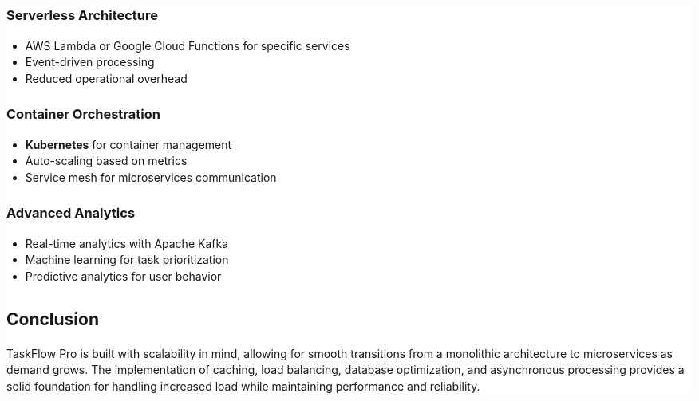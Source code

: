 ### Serverless Architecture
- AWS Lambda or Google Cloud Functions for specific services
- Event-driven processing
- Reduced operational overhead

### Container Orchestration
- **Kubernetes** for container management
- Auto-scaling based on metrics
- Service mesh for microservices communication

### Advanced Analytics
- Real-time analytics with Apache Kafka
- Machine learning for task prioritization
- Predictive analytics for user behavior

## Conclusion

TaskFlow Pro is built with scalability in mind, allowing for smooth transitions from a monolithic architecture to microservices as demand grows. The implementation of caching, load balancing, database optimization, and asynchronous processing provides a solid foundation for handling increased load while maintaining performance and reliability.